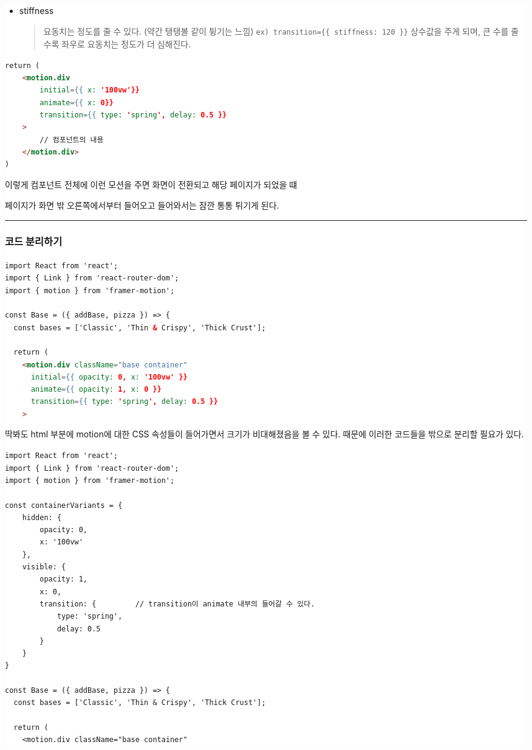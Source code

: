 - stiffness

  > 요동치는 정도를 줄 수 있다. (약간 탱탱볼 같이 튕기는 느낌) `ex) transition={{ stiffness: 120 }}` 상수값을 주게 되며, 큰 수를 줄 수록 좌우로 요동치는 정도가 더 심해진다.

```html
return (
	<motion.div
		initial={{ x: '100vw'}}
		animate={{ x: 0}}
		transition={{ type: 'spring', delay: 0.5 }}
	>
		// 컴포넌트의 내용
	</motion.div>
)
```

이렇게 컴포넌트 전체에 이런 모션을 주면 화면이 전환되고 해당 페이지가 되었을 떄 

페이지가 화면 밖 오른쪽에서부터 들어오고 들어와서는 잠깐 통통 튀기게 된다.

---

### 코드 분리하기

```html
import React from 'react';
import { Link } from 'react-router-dom';
import { motion } from 'framer-motion';

const Base = ({ addBase, pizza }) => {
  const bases = ['Classic', 'Thin & Crispy', 'Thick Crust'];

  return (
    <motion.div className="base container"
      initial={{ opacity: 0, x: '100vw' }}
      animate={{ opacity: 1, x: 0 }}
      transition={{ type: 'spring', delay: 0.5 }}
    >
```

딱봐도 html 부분에 motion에 대한 CSS 속성들이 들어가면서 크기가 비대해졌음을 볼 수 있다. 때문에 이러한 코드들을 밖으로 분리할 필요가 있다. 

```react
import React from 'react';
import { Link } from 'react-router-dom';
import { motion } from 'framer-motion';

const containerVariants = {
	hidden: {
		opacity: 0,
		x: '100vw'
	},
	visible: {
		opacity: 1,
		x: 0,
		transition: {         // transition이 animate 내부의 들어갈 수 있다.
			type: 'spring',
			delay: 0.5
		}
	}
}

const Base = ({ addBase, pizza }) => {
  const bases = ['Classic', 'Thin & Crispy', 'Thick Crust'];

  return (
    <motion.div className="base container"
```